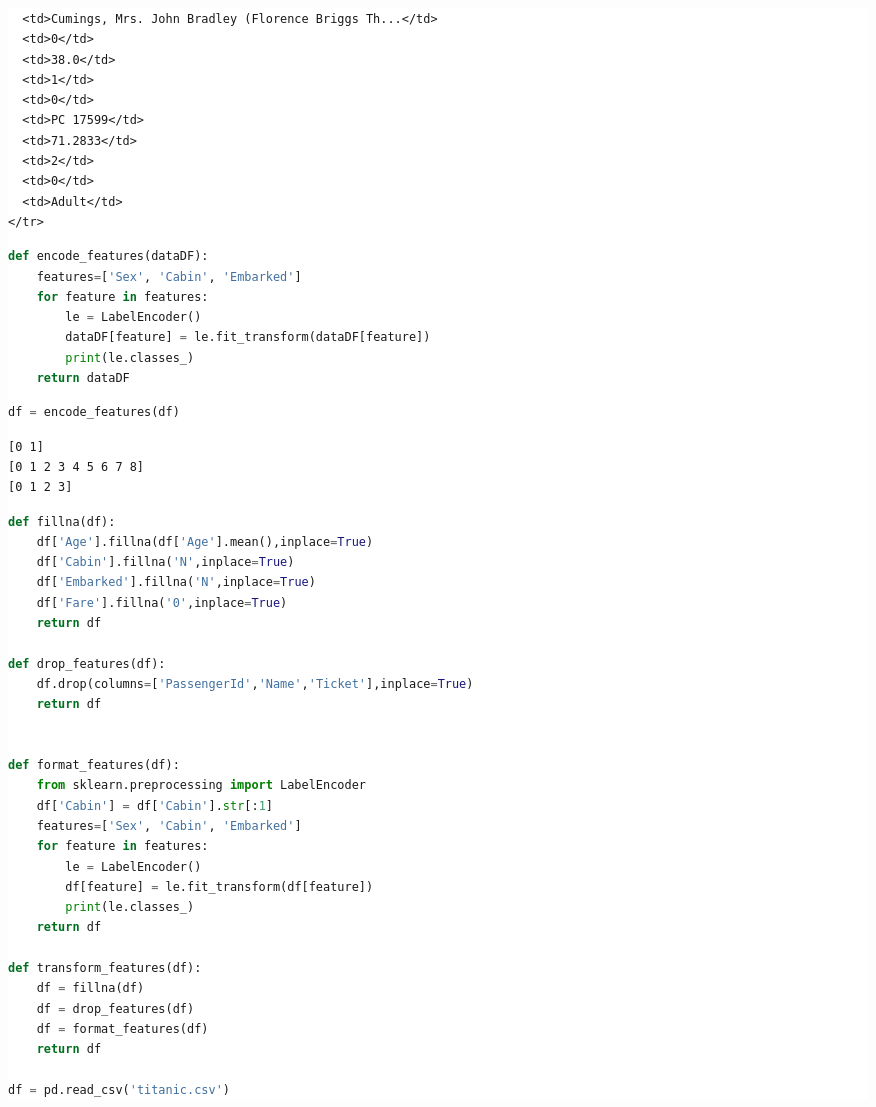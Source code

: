       <td>Cumings, Mrs. John Bradley (Florence Briggs Th...</td>
      <td>0</td>
      <td>38.0</td>
      <td>1</td>
      <td>0</td>
      <td>PC 17599</td>
      <td>71.2833</td>
      <td>2</td>
      <td>0</td>
      <td>Adult</td>
    </tr>
  </tbody>
</table>
</div>




```python
def encode_features(dataDF):
    features=['Sex', 'Cabin', 'Embarked']
    for feature in features:
        le = LabelEncoder()
        dataDF[feature] = le.fit_transform(dataDF[feature])
        print(le.classes_)
    return dataDF
```


```python
df = encode_features(df)
```

    [0 1]
    [0 1 2 3 4 5 6 7 8]
    [0 1 2 3]
    


```python
def fillna(df):
    df['Age'].fillna(df['Age'].mean(),inplace=True)
    df['Cabin'].fillna('N',inplace=True)
    df['Embarked'].fillna('N',inplace=True)
    df['Fare'].fillna('0',inplace=True)
    return df

def drop_features(df):
    df.drop(columns=['PassengerId','Name','Ticket'],inplace=True)
    return df


def format_features(df):
    from sklearn.preprocessing import LabelEncoder
    df['Cabin'] = df['Cabin'].str[:1]
    features=['Sex', 'Cabin', 'Embarked']
    for feature in features:
        le = LabelEncoder()
        df[feature] = le.fit_transform(df[feature])
        print(le.classes_)
    return df

def transform_features(df):
    df = fillna(df)
    df = drop_features(df)
    df = format_features(df)
    return df

df = pd.read_csv('titanic.csv')
```